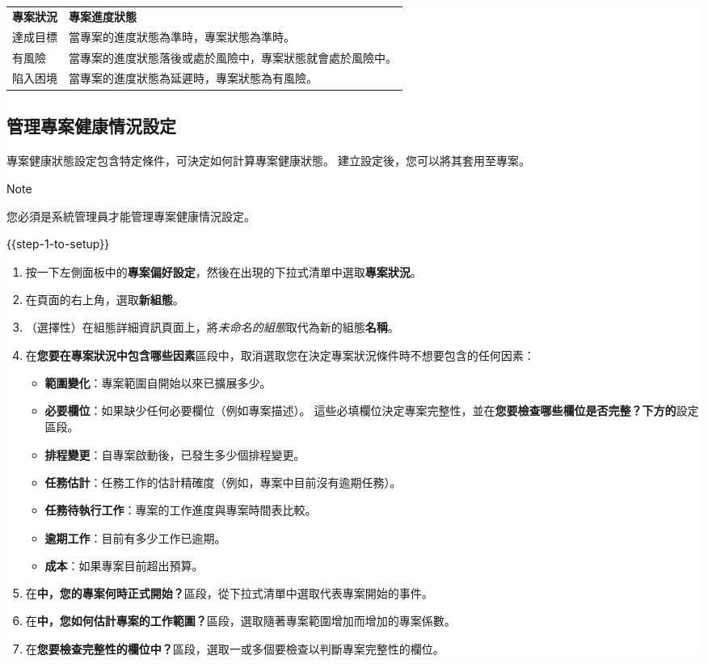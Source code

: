 <table>
    <tr>
        <td><b>專案狀況</b></td>
        <td><b>專案進度狀態</b></td>
    </tr>
    <tr>
        <td>達成目標</td>
        <td>當專案的進度狀態為準時，專案狀態為準時。</td>
    </tr>
    <tr>
        <td>有風險</td>
        <td>當專案的進度狀態落後或處於風險中，專案狀態就會處於風險中。</td>
    </tr>
    <tr>
        <td>陷入困境</td>
        <td>當專案的進度狀態為延遲時，專案狀態為有風險。</td>
    </tr>
    </tr>
   </table>

## 管理專案健康情況設定

專案健康狀態設定包含特定條件，可決定如何計算專案健康狀態。 建立設定後，您可以將其套用至專案。

>[!NOTE]
>
>您必須是系統管理員才能管理專案健康情況設定。

{{step-1-to-setup}}

1. 按一下左側面板中的&#x200B;**專案偏好設定**，然後在出現的下拉式清單中選取&#x200B;**專案狀況**。

1. 在頁面的右上角，選取&#x200B;**新組態**。

1. （選擇性）在組態詳細資訊頁面上，將&#x200B;*未命名的組態*&#x200B;取代為新的組態&#x200B;**名稱**。

1. 在&#x200B;**您要在專案狀況中包含哪些因素**&#x200B;區段中，取消選取您在決定專案狀況條件時不想要包含的任何因素：
   * **範圍變化**：專案範圍自開始以來已擴展多少。

   * **必要欄位**：如果缺少任何必要欄位（例如專案描述）。 這些必填欄位決定專案完整性，並在&#x200B;**您要檢查哪些欄位是否完整？下方的**&#x200B;設定區段。


   * **排程變更**：自專案啟動後，已發生多少個排程變更。

   * **任務估計**：任務工作的估計精確度（例如，專案中目前沒有逾期任務）。

   * **任務待執行工作**：專案的工作進度與專案時間表比較。

   * **逾期工作**：目前有多少工作已逾期。

   * **成本**：如果專案目前超出預算。

1. 在&#x200B;**中，您的專案何時正式開始？**&#x200B;區段，從下拉式清單中選取代表專案開始的事件。

1. 在&#x200B;**中，您如何估計專案的工作範圍？**&#x200B;區段，選取隨著專案範圍增加而增加的專案係數。

1. 在&#x200B;**您要檢查完整性的欄位中？**&#x200B;區段，選取一或多個要檢查以判斷專案完整性的欄位。
